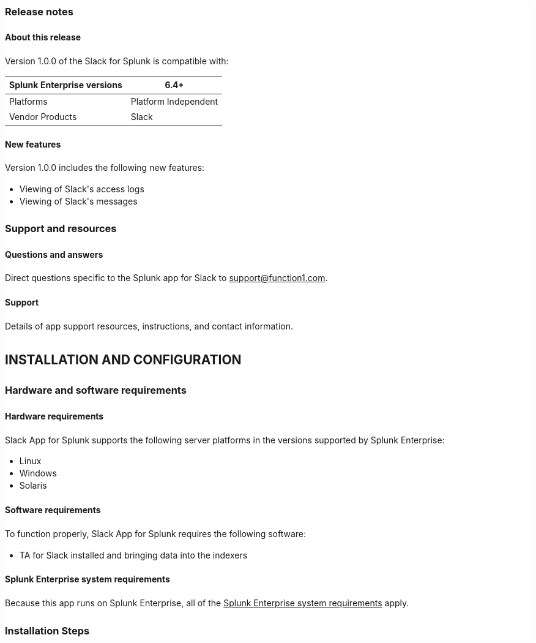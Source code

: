 
### Release notes

#### About this release

Version 1.0.0 of the Slack for Splunk is compatible with:

| Splunk Enterprise versions | 6.4+ |
| --- | --- |
| Platforms | Platform Independent |
| Vendor Products | Slack |

#### New features

Version 1.0.0 includes the following new features:

- Viewing of Slack's access logs
- Viewing of Slack's messages 

### Support and resources

#### Questions and answers ####

Direct questions specific to the Splunk app for Slack to support@function1.com.

#### Support ####

Details of app support resources, instructions, and contact information.

## INSTALLATION AND CONFIGURATION

### Hardware and software requirements

#### Hardware requirements

Slack App for Splunk supports the following server platforms in the versions supported by Splunk Enterprise:

- Linux
- Windows
- Solaris

#### Software requirements

To function properly, Slack App for Splunk requires the following software:

- TA for Slack installed and bringing data into the indexers

#### Splunk Enterprise system requirements

Because this app runs on Splunk Enterprise, all of the [Splunk Enterprise system requirements](http://docs.splunk.com/Documentation/Splunk/latest/Installation/Systemrequirements) apply.

### Installation Steps ###

